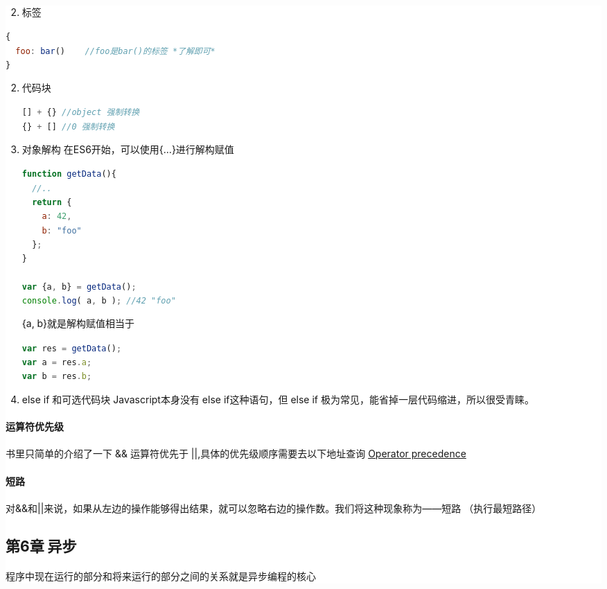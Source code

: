    2) 标签

   ```javascript
   {
     foo: bar()    //foo是bar()的标签 *了解即可*
   }
   ```

2. 代码块

   ```javascript
   [] + {} //object 强制转换
   {} + [] //0 强制转换
   ```

3. 对象解构
   在ES6开始，可以使用{…}进行解构赋值

   ```javascript
   function getData(){
     //..
     return {
       a: 42,
       b: "foo"
     };
   }
   
   var {a, b} = getData(); 
   console.log( a, b ); //42 "foo"
   ```

   {a, b}就是解构赋值相当于

   ```javascript
   var res = getData();
   var a = res.a;
   var b = res.b;
   ```

4. else if 和可选代码块
   Javascript本身没有 else if这种语句，但 else if 极为常见，能省掉一层代码缩进，所以很受青睐。

#### 运算符优先级

书里只简单的介绍了一下 && 运算符优先于 ||,具体的优先级顺序需要去以下地址查询
[Operator precedence](https://developer.mozilla.org/en-US/docs/Web/JavaScript/Reference/Operators/Operator_Precedence)

#### 短路

对&&和||来说，如果从左边的操作能够得出结果，就可以忽略右边的操作数。我们将这种现象称为——短路 （执行最短路径）



## 第6章 异步

程序中现在运行的部分和将来运行的部分之间的关系就是异步编程的核心
